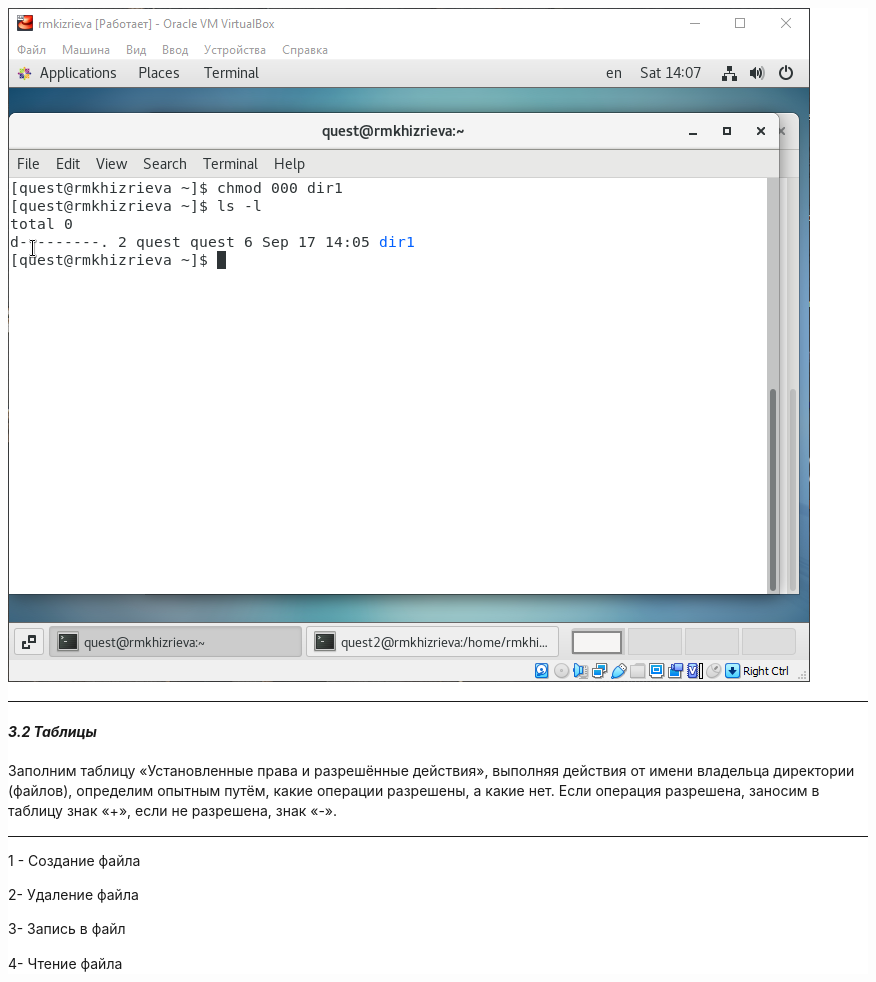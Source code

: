 ![](./pics/8.PNG)

---


#### *3.2 Таблицы*
Заполним таблицу «Установленные права и разрешённые действия», выполняя действия от имени владельца директории (файлов), определим опытным путём, какие операции разрешены, а какие нет. Если операция разрешена, заносим в таблицу знак «+», если не разрешена, знак «-».

---


1 - Создание файла

2- Удаление файла

3- Запись в файл

4- Чтение файла
